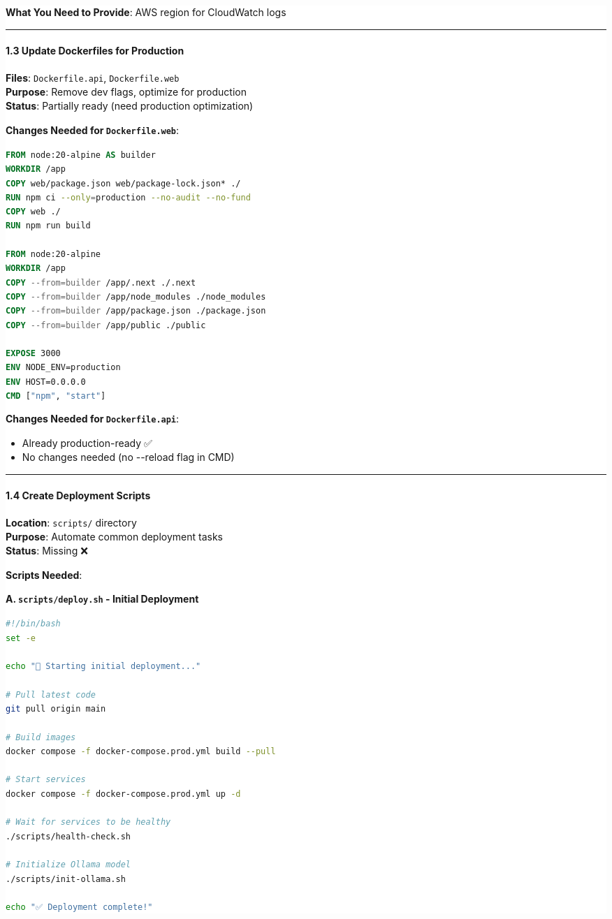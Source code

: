 **What You Need to Provide**: AWS region for CloudWatch logs

---

#### 1.3 Update Dockerfiles for Production
**Files**: `Dockerfile.api`, `Dockerfile.web`  
**Purpose**: Remove dev flags, optimize for production  
**Status**: Partially ready (need production optimization)

**Changes Needed for `Dockerfile.web`**:
```dockerfile
FROM node:20-alpine AS builder
WORKDIR /app
COPY web/package.json web/package-lock.json* ./
RUN npm ci --only=production --no-audit --no-fund
COPY web ./
RUN npm run build

FROM node:20-alpine
WORKDIR /app
COPY --from=builder /app/.next ./.next
COPY --from=builder /app/node_modules ./node_modules
COPY --from=builder /app/package.json ./package.json
COPY --from=builder /app/public ./public

EXPOSE 3000
ENV NODE_ENV=production
ENV HOST=0.0.0.0
CMD ["npm", "start"]
```

**Changes Needed for `Dockerfile.api`**:
- Already production-ready ✅
- No changes needed (no --reload flag in CMD)

---

#### 1.4 Create Deployment Scripts
**Location**: `scripts/` directory  
**Purpose**: Automate common deployment tasks  
**Status**: Missing ❌

**Scripts Needed**:

**A. `scripts/deploy.sh` - Initial Deployment**
```bash
#!/bin/bash
set -e

echo "🚀 Starting initial deployment..."

# Pull latest code
git pull origin main

# Build images
docker compose -f docker-compose.prod.yml build --pull

# Start services
docker compose -f docker-compose.prod.yml up -d

# Wait for services to be healthy
./scripts/health-check.sh

# Initialize Ollama model
./scripts/init-ollama.sh

echo "✅ Deployment complete!"
```
